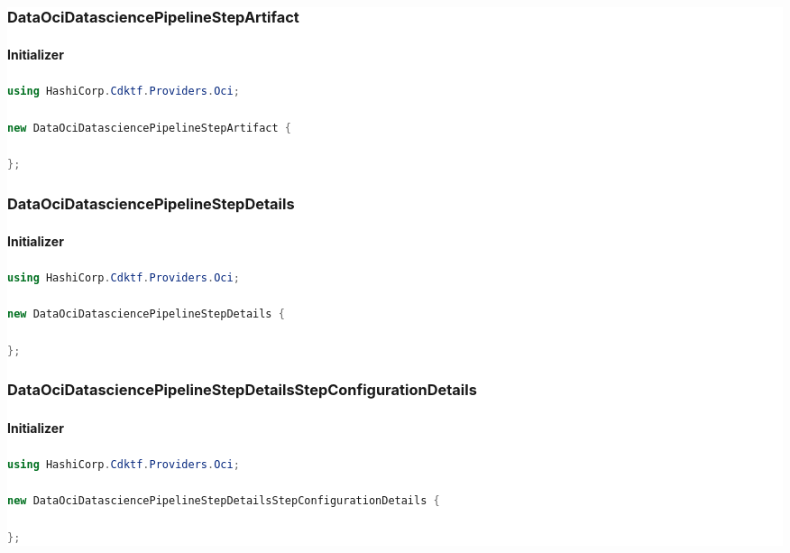 
### DataOciDatasciencePipelineStepArtifact <a name="DataOciDatasciencePipelineStepArtifact" id="rhizo-co-terraform-provider-oci.dataOciDatasciencePipeline.DataOciDatasciencePipelineStepArtifact"></a>

#### Initializer <a name="Initializer" id="rhizo-co-terraform-provider-oci.dataOciDatasciencePipeline.DataOciDatasciencePipelineStepArtifact.Initializer"></a>

```csharp
using HashiCorp.Cdktf.Providers.Oci;

new DataOciDatasciencePipelineStepArtifact {

};
```


### DataOciDatasciencePipelineStepDetails <a name="DataOciDatasciencePipelineStepDetails" id="rhizo-co-terraform-provider-oci.dataOciDatasciencePipeline.DataOciDatasciencePipelineStepDetails"></a>

#### Initializer <a name="Initializer" id="rhizo-co-terraform-provider-oci.dataOciDatasciencePipeline.DataOciDatasciencePipelineStepDetails.Initializer"></a>

```csharp
using HashiCorp.Cdktf.Providers.Oci;

new DataOciDatasciencePipelineStepDetails {

};
```


### DataOciDatasciencePipelineStepDetailsStepConfigurationDetails <a name="DataOciDatasciencePipelineStepDetailsStepConfigurationDetails" id="rhizo-co-terraform-provider-oci.dataOciDatasciencePipeline.DataOciDatasciencePipelineStepDetailsStepConfigurationDetails"></a>

#### Initializer <a name="Initializer" id="rhizo-co-terraform-provider-oci.dataOciDatasciencePipeline.DataOciDatasciencePipelineStepDetailsStepConfigurationDetails.Initializer"></a>

```csharp
using HashiCorp.Cdktf.Providers.Oci;

new DataOciDatasciencePipelineStepDetailsStepConfigurationDetails {

};
```
